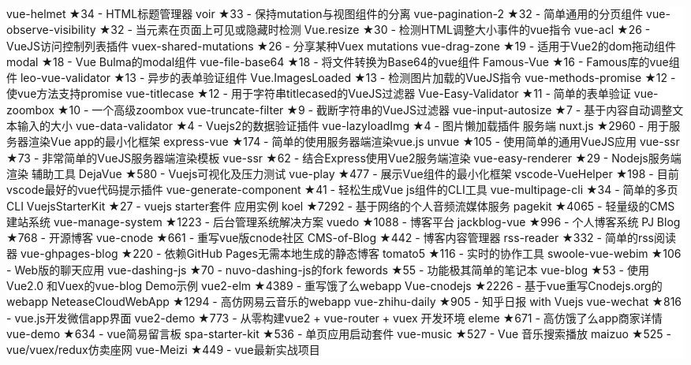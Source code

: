 vue-helmet ★34 - HTML标题管理器
voir ★33 - 保持mutation与视图组件的分离
vue-pagination-2 ★32 - 简单通用的分页组件
vue-observe-visibility ★32 - 当元素在页面上可见或隐藏时检测
Vue.resize ★30 - 检测HTML调整大小事件的vue指令
vue-acl ★26 - VueJS访问控制列表插件
vuex-shared-mutations ★26 - 分享某种Vuex mutations
vue-drag-zone ★19 - 适用于Vue2的dom拖动组件
modal ★18 - Vue Bulma的modal组件
vue-file-base64 ★18 - 将文件转换为Base64的vue组件
Famous-Vue ★16 - Famous库的vue组件
leo-vue-validator ★13 - 异步的表单验证组件
Vue.ImagesLoaded ★13 - 检测图片加载的VueJS指令
vue-methods-promise ★12 - 使vue方法支持promise
vue-titlecase ★12 - 用于字符串titlecased的VueJS过滤器
Vue-Easy-Validator ★11 - 简单的表单验证
vue-zoombox ★10 - 一个高级zoombox
vue-truncate-filter ★9 - 截断字符串的VueJS过滤器
vue-input-autosize ★7 - 基于内容自动调整文本输入的大小
vue-data-validator ★4 - Vuejs2的数据验证插件
vue-lazyloadImg ★4 - 图片懒加载插件
服务端
nuxt.js ★2960 - 用于服务器渲染Vue app的最小化框架
express-vue ★174 - 简单的使用服务器端渲染vue.js
unvue ★105 - 使用简单的通用VueJS应用
vue-ssr ★73 - 非常简单的VueJS服务器端渲染模板
vue-ssr ★62 - 结合Express使用Vue2服务端渲染
vue-easy-renderer ★29 - Nodejs服务端渲染
辅助工具
DejaVue ★580 - Vuejs可视化及压力测试
vue-play ★477 - 展示Vue组件的最小化框架
vscode-VueHelper ★198 - 目前vscode最好的vue代码提示插件
vue-generate-component ★41 - 轻松生成Vue js组件的CLI工具
vue-multipage-cli ★34 - 简单的多页CLI
VuejsStarterKit ★27 - vuejs starter套件
应用实例
koel ★7292 - 基于网络的个人音频流媒体服务
pagekit ★4065 - 轻量级的CMS建站系统
vue-manage-system ★1223 - 后台管理系统解决方案
vuedo ★1088 - 博客平台
jackblog-vue ★996 - 个人博客系统
PJ Blog ★768 - 开源博客
vue-cnode ★661 - 重写vue版cnode社区
CMS-of-Blog ★442 - 博客内容管理器
rss-reader ★332 - 简单的rss阅读器
vue-ghpages-blog ★220 - 依赖GitHub Pages无需本地生成的静态博客
tomato5 ★116 - 实时的协作工具
swoole-vue-webim ★106 - Web版的聊天应用
vue-dashing-js ★70 - nuvo-dashing-js的fork
fewords ★55 - 功能极其简单的笔记本
vue-blog ★53 - 使用Vue2.0 和Vuex的vue-blog
Demo示例
vue2-elm ★4389 - 重写饿了么webapp
Vue-cnodejs ★2226 - 基于vue重写Cnodejs.org的webapp
NeteaseCloudWebApp ★1294 - 高仿网易云音乐的webapp
vue-zhihu-daily ★905 - 知乎日报 with Vuejs
vue-wechat ★816 - vue.js开发微信app界面
vue2-demo ★773 - 从零构建vue2 + vue-router + vuex 开发环境
eleme ★671 - 高仿饿了么app商家详情
vue-demo ★634 - vue简易留言板
spa-starter-kit ★536 - 单页应用启动套件
vue-music ★527 - Vue 音乐搜索播放
maizuo ★525 - vue/vuex/redux仿卖座网
vue-Meizi ★449 - vue最新实战项目